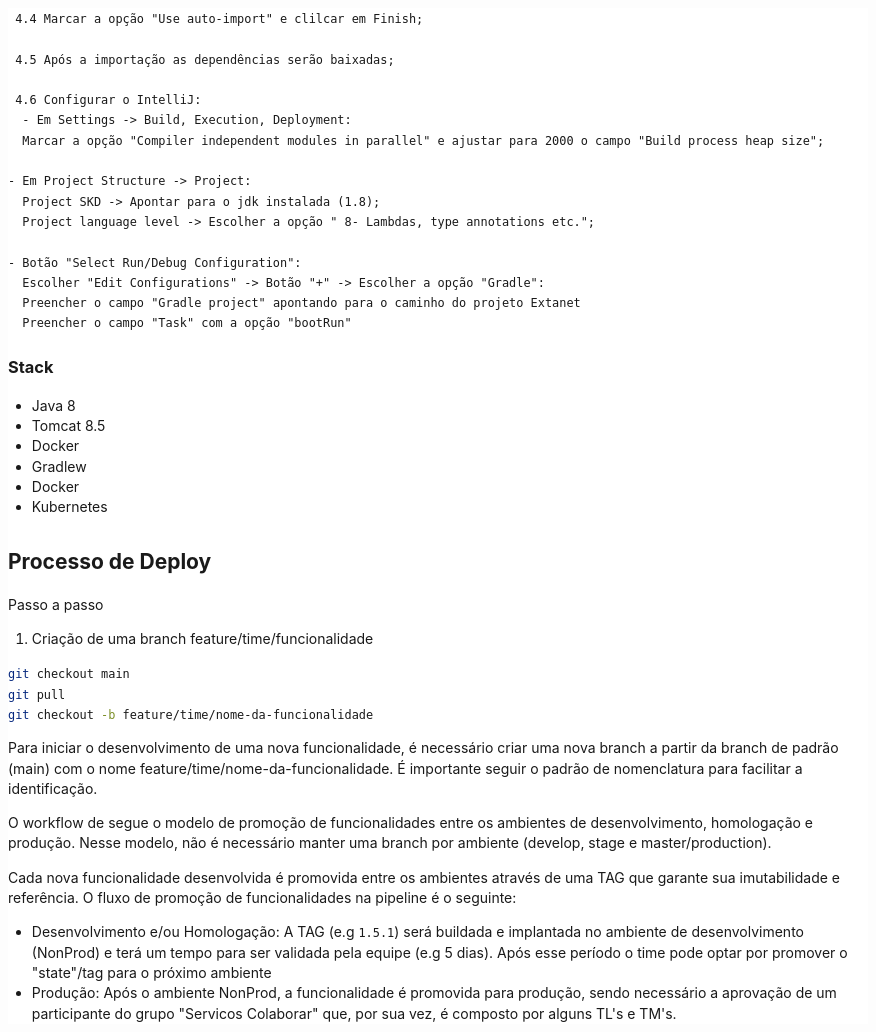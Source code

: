      4.4 Marcar a opção "Use auto-import" e clilcar em Finish;

     4.5 Após a importação as dependências serão baixadas;

     4.6 Configurar o IntelliJ:
      - Em Settings -> Build, Execution, Deployment:
      Marcar a opção "Compiler independent modules in parallel" e ajustar para 2000 o campo "Build process heap size";

    - Em Project Structure -> Project:
      Project SKD -> Apontar para o jdk instalada (1.8);
	  Project language level -> Escolher a opção " 8- Lambdas, type annotations etc.";

    - Botão "Select Run/Debug Configuration":
	  Escolher "Edit Configurations" -> Botão "+" -> Escolher a opção "Gradle":
   	  Preencher o campo "Gradle project" apontando para o caminho do projeto Extanet
	  Preencher o campo "Task" com a opção "bootRun"

### Stack

- Java 8
- Tomcat 8.5
- Docker
- Gradlew
- Docker
- Kubernetes


## Processo de Deploy

Passo a passo

 
1. Criação de uma branch feature/time/funcionalidade


```bash
git checkout main  
git pull  
git checkout -b feature/time/nome-da-funcionalidade
```
 
Para iniciar o desenvolvimento de uma nova funcionalidade, é necessário criar uma nova branch a partir da branch de padrão (main) com o nome feature/time/nome-da-funcionalidade. É importante seguir o padrão de nomenclatura para facilitar a identificação.

O workflow de segue o modelo de promoção de funcionalidades entre os ambientes de desenvolvimento, homologação e produção. Nesse modelo, não é necessário manter uma branch por ambiente (develop, stage e master/production).

Cada nova funcionalidade desenvolvida é promovida entre os ambientes através de uma TAG que garante sua imutabilidade e referência. O fluxo de promoção de funcionalidades na pipeline é o seguinte:

- Desenvolvimento e/ou Homologação: A TAG (e.g `1.5.1`) será buildada e implantada no ambiente de desenvolvimento (NonProd) e terá um tempo para ser validada pela equipe (e.g 5 dias). Após esse período o time pode optar por promover o "state"/tag para o próximo ambiente  
- Produção: Após o ambiente NonProd, a funcionalidade é promovida para produção, sendo necessário a aprovação de um participante do grupo "Servicos Colaborar" que, por sua vez, é composto por alguns TL's e TM's.
